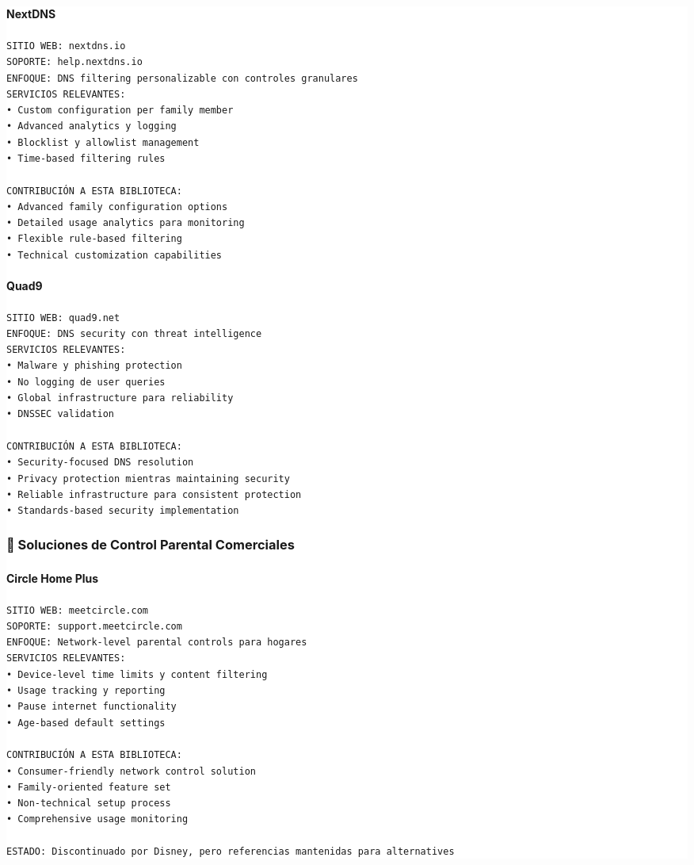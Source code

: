 #### **NextDNS**
```
SITIO WEB: nextdns.io
SOPORTE: help.nextdns.io
ENFOQUE: DNS filtering personalizable con controles granulares
SERVICIOS RELEVANTES:
• Custom configuration per family member
• Advanced analytics y logging
• Blocklist y allowlist management
• Time-based filtering rules

CONTRIBUCIÓN A ESTA BIBLIOTECA:
• Advanced family configuration options
• Detailed usage analytics para monitoring
• Flexible rule-based filtering
• Technical customization capabilities
```

#### **Quad9**
```
SITIO WEB: quad9.net
ENFOQUE: DNS security con threat intelligence
SERVICIOS RELEVANTES:
• Malware y phishing protection
• No logging de user queries
• Global infrastructure para reliability
• DNSSEC validation

CONTRIBUCIÓN A ESTA BIBLIOTECA:
• Security-focused DNS resolution
• Privacy protection mientras maintaining security
• Reliable infrastructure para consistent protection
• Standards-based security implementation
```

### **📱 Soluciones de Control Parental Comerciales**

#### **Circle Home Plus**
```
SITIO WEB: meetcircle.com
SOPORTE: support.meetcircle.com  
ENFOQUE: Network-level parental controls para hogares
SERVICIOS RELEVANTES:
• Device-level time limits y content filtering
• Usage tracking y reporting
• Pause internet functionality
• Age-based default settings

CONTRIBUCIÓN A ESTA BIBLIOTECA:
• Consumer-friendly network control solution
• Family-oriented feature set
• Non-technical setup process
• Comprehensive usage monitoring

ESTADO: Discontinuado por Disney, pero referencias mantenidas para alternatives
```
